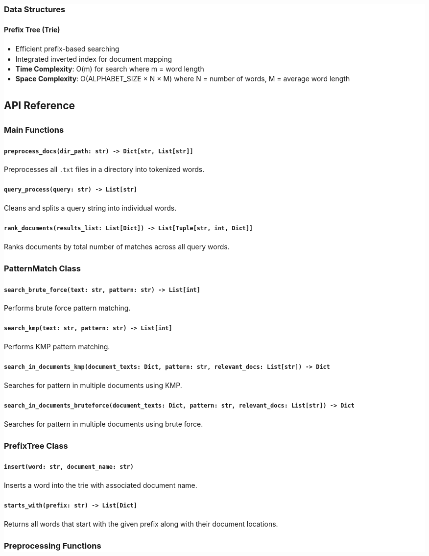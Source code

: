 ### Data Structures

#### Prefix Tree (Trie)
- Efficient prefix-based searching
- Integrated inverted index for document mapping
- **Time Complexity**: O(m) for search where m = word length
- **Space Complexity**: O(ALPHABET_SIZE × N × M) where N = number of words, M = average word length

## API Reference

### Main Functions

#### `preprocess_docs(dir_path: str) -> Dict[str, List[str]]`
Preprocesses all `.txt` files in a directory into tokenized words.

#### `query_process(query: str) -> List[str]`
Cleans and splits a query string into individual words.

#### `rank_documents(results_list: List[Dict]) -> List[Tuple[str, int, Dict]]`
Ranks documents by total number of matches across all query words.

### PatternMatch Class

#### `search_brute_force(text: str, pattern: str) -> List[int]`
Performs brute force pattern matching.

#### `search_kmp(text: str, pattern: str) -> List[int]`
Performs KMP pattern matching.

#### `search_in_documents_kmp(document_texts: Dict, pattern: str, relevant_docs: List[str]) -> Dict`
Searches for pattern in multiple documents using KMP.

#### `search_in_documents_bruteforce(document_texts: Dict, pattern: str, relevant_docs: List[str]) -> Dict`
Searches for pattern in multiple documents using brute force.

### PrefixTree Class

#### `insert(word: str, document_name: str)`
Inserts a word into the trie with associated document name.

#### `starts_with(prefix: str) -> List[Dict]`
Returns all words that start with the given prefix along with their document locations.

### Preprocessing Functions
